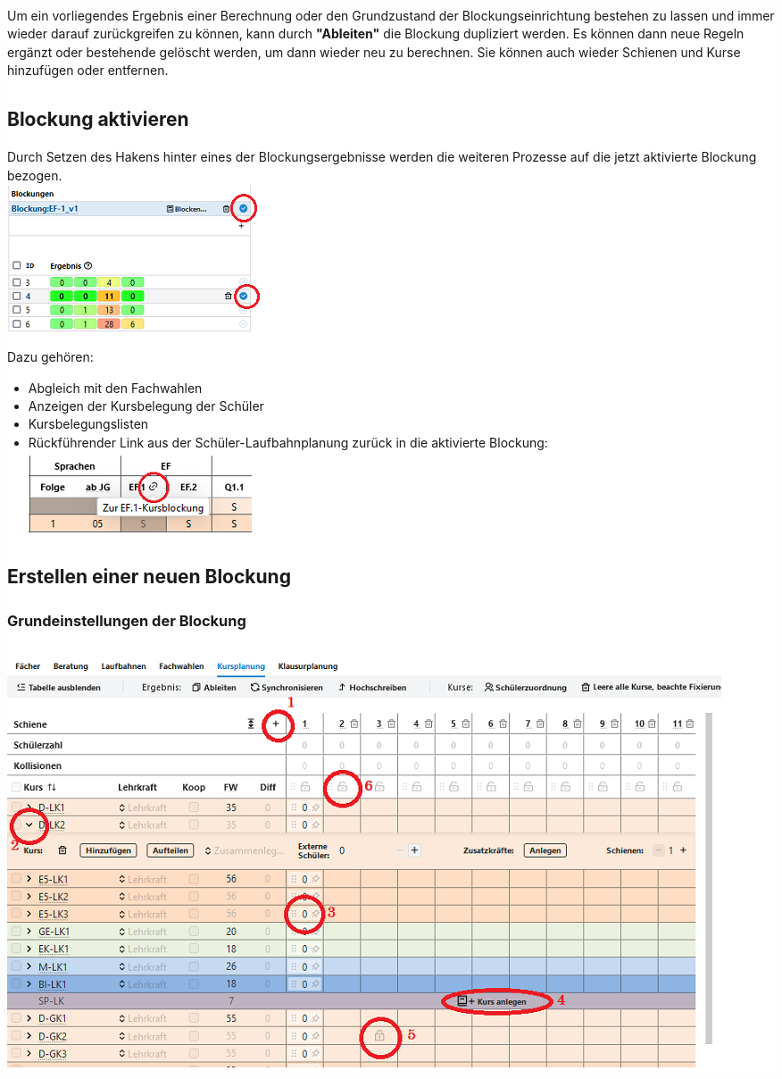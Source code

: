 Um ein vorliegendes Ergebnis einer Berechnung oder den Grundzustand der Blockungseinrichtung bestehen zu lassen und immer wieder darauf zurückgreifen zu können, kann durch **"Ableiten"** die Blockung dupliziert werden. Es können dann neue Regeln ergänzt oder bestehende gelöscht werden, um dann wieder neu zu berechnen. Sie können auch wieder Schienen und Kurse hinzufügen oder entfernen.


## Blockung aktivieren

Durch Setzen des Hakens hinter eines der Blockungsergebnisse werden die weiteren Prozesse auf die jetzt aktivierte Blockung bezogen.  
![Blockung-aktivieren](./graphics/SVWS_Oberstufe_Kursplanung_8.png "Der blaue Haken aktiviert eine Blockung und ein Ergebnis.")


Dazu gehören:  
* Abgleich mit den Fachwahlen
* Anzeigen der Kursbelegung der Schüler
* Kursbelegungslisten
* Rückführender Link aus der Schüler-Laufbahnplanung zurück in die aktivierte Blockung:  
![Rückfuehrungslink-Blockung](./graphics/SVWS_Oberstufe_Kursplanung_7.png "Mit einem Klick auf das Linksymbol springen Sie zurück zur aktiven Blockung.")

## Erstellen einer neuen Blockung

### Grundeinstellungen der Blockung

![Einstellungen](./graphics/SVWS_Oberstufe_Kursplanung_6.png "In der Blockungsmatrix finden sich viele Schalter, um das Verhalten der Berechnung zu steuern.")  
